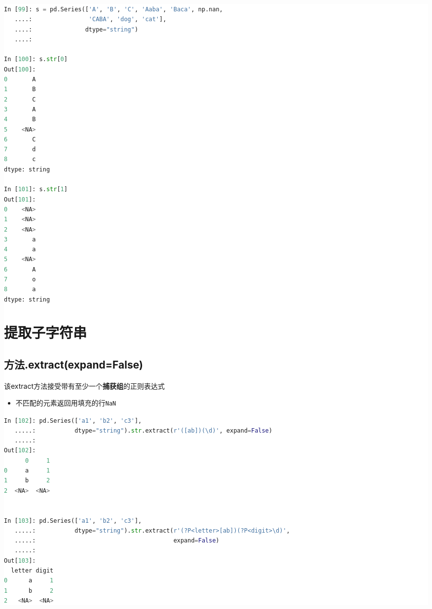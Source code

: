 ```python
In [99]: s = pd.Series(['A', 'B', 'C', 'Aaba', 'Baca', np.nan,
   ....:                'CABA', 'dog', 'cat'],
   ....:               dtype="string")
   ....: 

In [100]: s.str[0]
Out[100]: 
0       A
1       B
2       C
3       A
4       B
5    <NA>
6       C
7       d
8       c
dtype: string

In [101]: s.str[1]
Out[101]: 
0    <NA>
1    <NA>
2    <NA>
3       a
4       a
5    <NA>
6       A
7       o
8       a
dtype: string
```





# 提取子字符串

## 方法.extract(expand=False)

该extract方法接受带有至少一个**捕获组**的正则表达式

- 不匹配的元素返回用填充的行`NaN`

```python
In [102]: pd.Series(['a1', 'b2', 'c3'],
   .....:           dtype="string").str.extract(r'([ab])(\d)', expand=False)
   .....: 
Out[102]: 
      0     1
0     a     1
1     b     2
2  <NA>  <NA>


In [103]: pd.Series(['a1', 'b2', 'c3'],
   .....:           dtype="string").str.extract(r'(?P<letter>[ab])(?P<digit>\d)',
   .....:                                       expand=False)
   .....: 
Out[103]: 
  letter digit
0      a     1
1      b     2
2   <NA>  <NA>
```